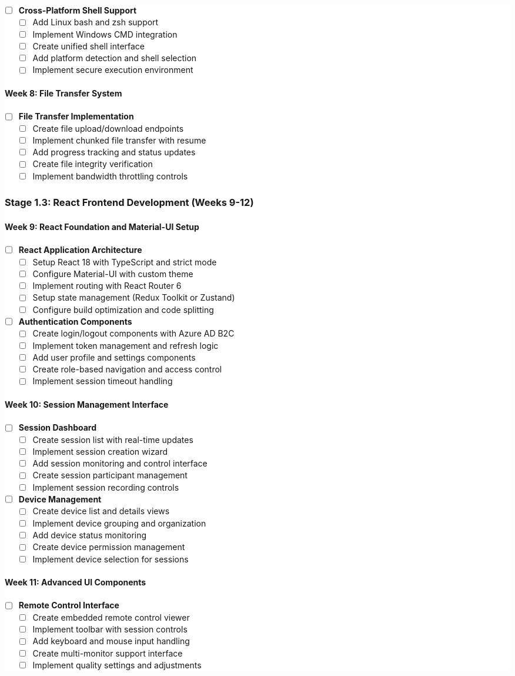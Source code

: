 - [ ] **Cross-Platform Shell Support**
  - [ ] Add Linux bash and zsh support
  - [ ] Implement Windows CMD integration
  - [ ] Create unified shell interface
  - [ ] Add platform detection and shell selection
  - [ ] Implement secure execution environment

#### Week 8: File Transfer System
- [ ] **File Transfer Implementation**
  - [ ] Create file upload/download endpoints
  - [ ] Implement chunked file transfer with resume
  - [ ] Add progress tracking and status updates
  - [ ] Create file integrity verification
  - [ ] Implement bandwidth throttling controls

### Stage 1.3: React Frontend Development (Weeks 9-12)

#### Week 9: React Foundation and Material-UI Setup
- [ ] **React Application Architecture**
  - [ ] Setup React 18 with TypeScript and strict mode
  - [ ] Configure Material-UI with custom theme
  - [ ] Implement routing with React Router 6
  - [ ] Setup state management (Redux Toolkit or Zustand)
  - [ ] Configure build optimization and code splitting

- [ ] **Authentication Components**
  - [ ] Create login/logout components with Azure AD B2C
  - [ ] Implement token management and refresh logic
  - [ ] Add user profile and settings components
  - [ ] Create role-based navigation and access control
  - [ ] Implement session timeout handling

#### Week 10: Session Management Interface
- [ ] **Session Dashboard**
  - [ ] Create session list with real-time updates
  - [ ] Implement session creation wizard
  - [ ] Add session monitoring and control interface
  - [ ] Create session participant management
  - [ ] Implement session recording controls

- [ ] **Device Management**
  - [ ] Create device list and details views
  - [ ] Implement device grouping and organization
  - [ ] Add device status monitoring
  - [ ] Create device permission management
  - [ ] Implement device selection for sessions

#### Week 11: Advanced UI Components
- [ ] **Remote Control Interface**
  - [ ] Create embedded remote control viewer
  - [ ] Implement toolbar with session controls
  - [ ] Add keyboard and mouse input handling
  - [ ] Create multi-monitor support interface
  - [ ] Implement quality settings and adjustments
